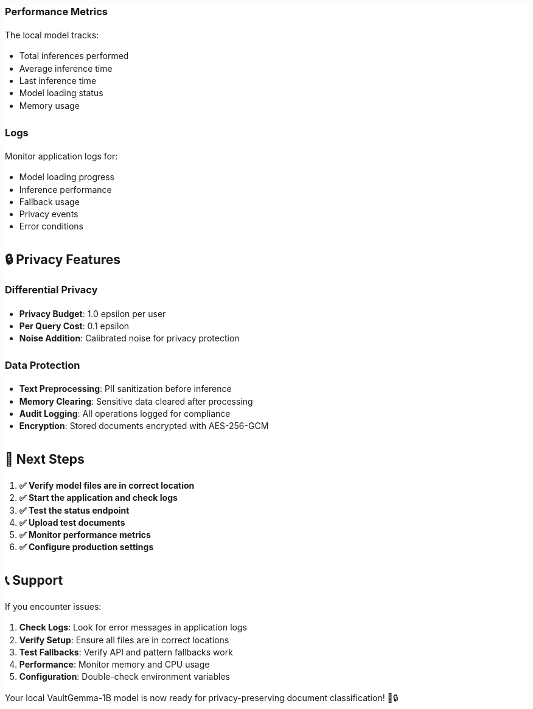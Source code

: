 ### Performance Metrics
The local model tracks:
- Total inferences performed
- Average inference time
- Last inference time
- Model loading status
- Memory usage

### Logs
Monitor application logs for:
- Model loading progress
- Inference performance
- Fallback usage
- Privacy events
- Error conditions

## 🔒 Privacy Features

### Differential Privacy
- **Privacy Budget**: 1.0 epsilon per user
- **Per Query Cost**: 0.1 epsilon
- **Noise Addition**: Calibrated noise for privacy protection

### Data Protection
- **Text Preprocessing**: PII sanitization before inference
- **Memory Clearing**: Sensitive data cleared after processing
- **Audit Logging**: All operations logged for compliance
- **Encryption**: Stored documents encrypted with AES-256-GCM

## 🎯 Next Steps

1. **✅ Verify model files are in correct location**
2. **✅ Start the application and check logs**
3. **✅ Test the status endpoint**
4. **✅ Upload test documents**
5. **✅ Monitor performance metrics**
6. **✅ Configure production settings**

## 📞 Support

If you encounter issues:

1. **Check Logs**: Look for error messages in application logs
2. **Verify Setup**: Ensure all files are in correct locations
3. **Test Fallbacks**: Verify API and pattern fallbacks work
4. **Performance**: Monitor memory and CPU usage
5. **Configuration**: Double-check environment variables

Your local VaultGemma-1B model is now ready for privacy-preserving document classification! 🚀🔒
